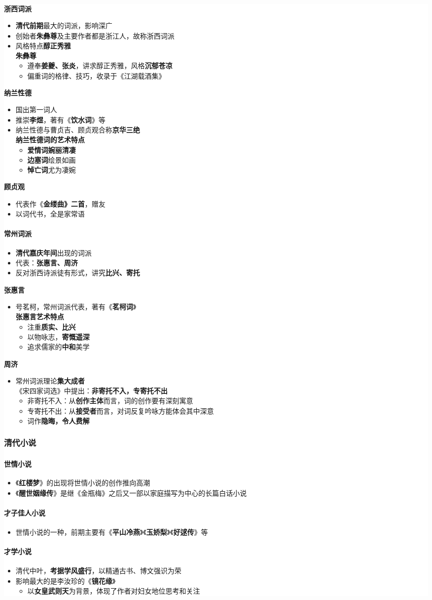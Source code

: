 **浙西词派**
- **清代前期**最大的词派，影响深广
- 创始者**朱彝尊**及主要作者都是浙江人，故称浙西词派
- 风格特点**醇正秀雅**  
  **朱彝尊**
    - 遵奉**姜夔、张炎**，讲求醇正秀雅，风格**沉郁苍凉**
    - 偏重词的格律、技巧，收录于《江湖载酒集》

**纳兰性德**
- 国出第一词人
- 推崇**李煜**，著有《**饮水词**》等
- 纳兰性德与曹贞吉、顾贞观合称**京华三绝**  
  **纳兰性德词的艺术特点**
  - **爱情词婉丽清凄**
  - **边塞词**绘景如画
  - **悼亡词**尤为凄婉

**顾贞观**
- 代表作《**金缕曲》二首**，赠友
- 以词代书，全是家常语

#### 常州词派
- **清代嘉庆年间**出现的词派
- 代表：**张惠言、周济**
- 反对浙西诗派徒有形式，讲究**比兴、寄托**  
    
**张惠言**
  - 号茗柯，常州词派代表，著有《**茗柯词**》  
    **张惠言艺术特点**
      - 注重**质实、比兴**
      - 以物咏志，**寄慨遥深**
      - 追求儒家的**中和**美学

        

**周济**
  - 常州词派理论**集大成者**  
    《宋四家词选》中提出：**非寄托不入，专寄托不出**
      - 非寄托不入：从**创作主体**而言，词的创作要有深刻寓意
      - 专寄托不出：从**接受者**而言，对词反复吟咏方能体会其中深意
      - 词作**隐晦，令人费解**

### 清代小说

#### 世情小说
- 《**红楼梦**》的出现将世情小说的创作推向高潮
- 《**醒世姻缘传**》是继《金瓶梅》之后又一部以家庭描写为中心的长篇白话小说

#### 才子佳人小说
- 世情小说的一种，前期主要有《**平山冷燕**》《**玉娇梨**》《**好逑传**》等

#### 才学小说
- 清代中叶，**考据学风盛行**，以精通古书、博文强识为荣
- 影响最大的是李汝珍的《**镜花缘**》
  - 以**女皇武则天**为背景，体现了作者对妇女地位思考和关注
